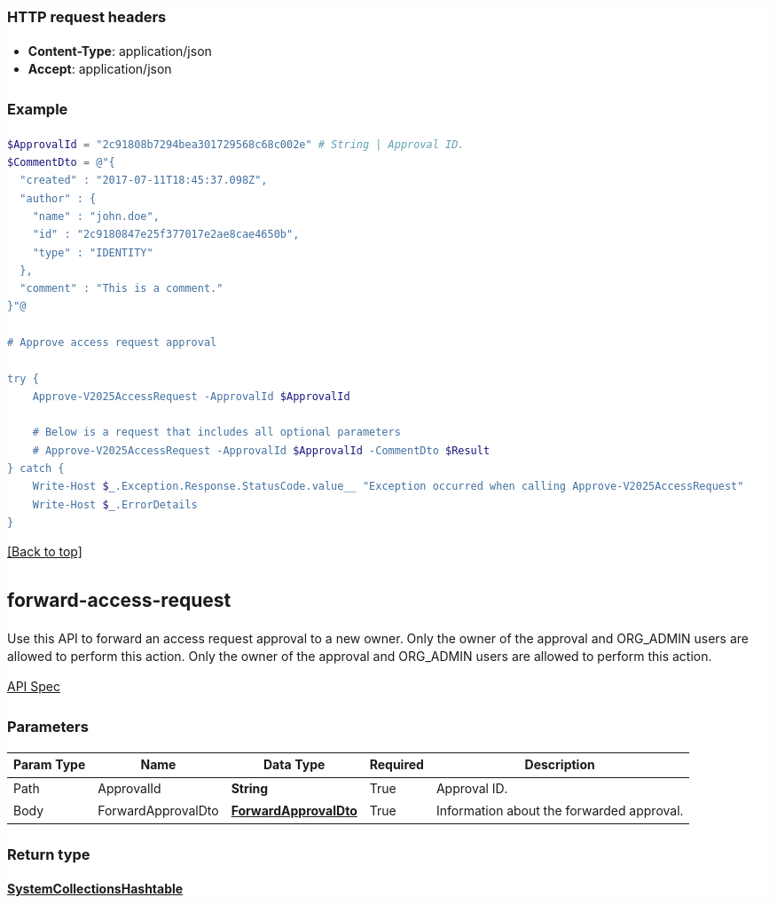 ### HTTP request headers
- **Content-Type**: application/json
- **Accept**: application/json

### Example
```powershell
$ApprovalId = "2c91808b7294bea301729568c68c002e" # String | Approval ID.
$CommentDto = @"{
  "created" : "2017-07-11T18:45:37.098Z",
  "author" : {
    "name" : "john.doe",
    "id" : "2c9180847e25f377017e2ae8cae4650b",
    "type" : "IDENTITY"
  },
  "comment" : "This is a comment."
}"@

# Approve access request approval

try {
    Approve-V2025AccessRequest -ApprovalId $ApprovalId 
    
    # Below is a request that includes all optional parameters
    # Approve-V2025AccessRequest -ApprovalId $ApprovalId -CommentDto $Result  
} catch {
    Write-Host $_.Exception.Response.StatusCode.value__ "Exception occurred when calling Approve-V2025AccessRequest"
    Write-Host $_.ErrorDetails
}
```
[[Back to top]](#) 

## forward-access-request
Use this API to forward an access request approval to a new owner. Only the owner of the approval and ORG_ADMIN users are allowed to perform this action. Only the owner of the approval and ORG_ADMIN users are allowed to perform this action.

[API Spec](https://developer.sailpoint.com/docs/api/v2025/forward-access-request)

### Parameters 
Param Type | Name | Data Type | Required  | Description
------------- | ------------- | ------------- | ------------- | ------------- 
Path   | ApprovalId | **String** | True  | Approval ID.
 Body  | ForwardApprovalDto | [**ForwardApprovalDto**](../models/forward-approval-dto) | True  | Information about the forwarded approval.

### Return type
[**SystemCollectionsHashtable**](https://learn.microsoft.com/en-us/dotnet/api/system.collections.hashtable?view=net-9.0)
